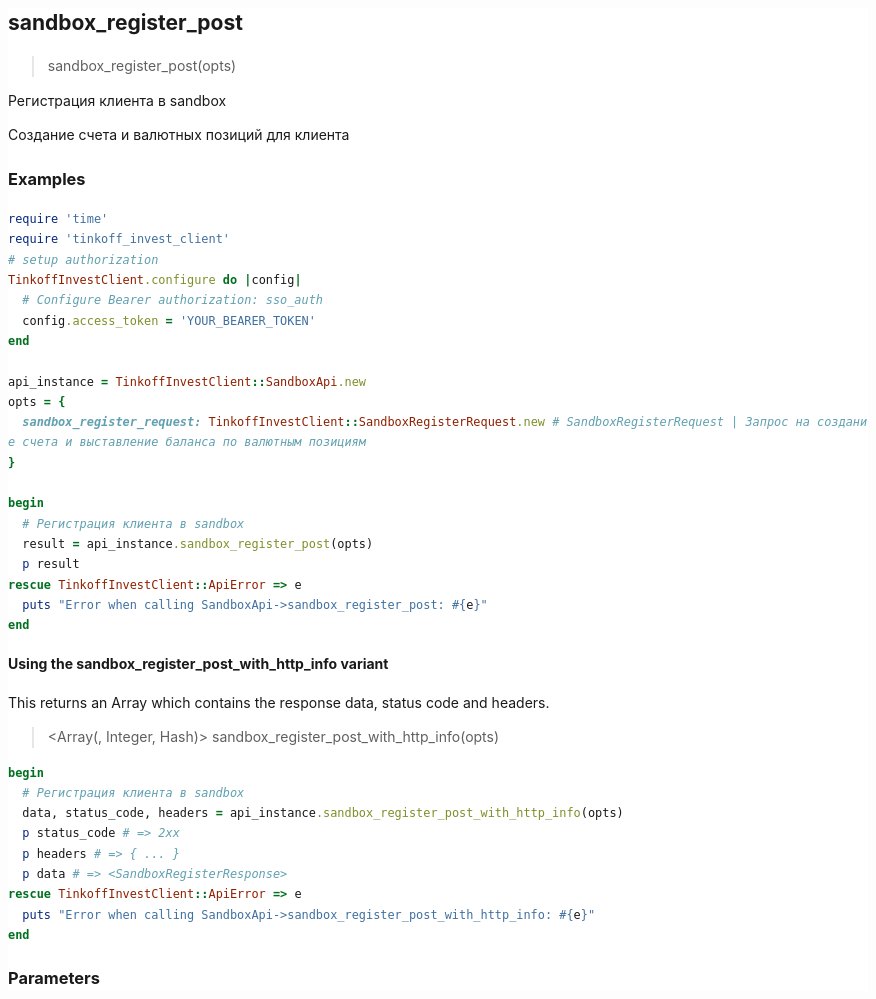 
## sandbox_register_post

> <SandboxRegisterResponse> sandbox_register_post(opts)

Регистрация клиента в sandbox

Создание счета и валютных позиций для клиента

### Examples

```ruby
require 'time'
require 'tinkoff_invest_client'
# setup authorization
TinkoffInvestClient.configure do |config|
  # Configure Bearer authorization: sso_auth
  config.access_token = 'YOUR_BEARER_TOKEN'
end

api_instance = TinkoffInvestClient::SandboxApi.new
opts = {
  sandbox_register_request: TinkoffInvestClient::SandboxRegisterRequest.new # SandboxRegisterRequest | Запрос на создание счета и выставление баланса по валютным позициям
}

begin
  # Регистрация клиента в sandbox
  result = api_instance.sandbox_register_post(opts)
  p result
rescue TinkoffInvestClient::ApiError => e
  puts "Error when calling SandboxApi->sandbox_register_post: #{e}"
end
```

#### Using the sandbox_register_post_with_http_info variant

This returns an Array which contains the response data, status code and headers.

> <Array(<SandboxRegisterResponse>, Integer, Hash)> sandbox_register_post_with_http_info(opts)

```ruby
begin
  # Регистрация клиента в sandbox
  data, status_code, headers = api_instance.sandbox_register_post_with_http_info(opts)
  p status_code # => 2xx
  p headers # => { ... }
  p data # => <SandboxRegisterResponse>
rescue TinkoffInvestClient::ApiError => e
  puts "Error when calling SandboxApi->sandbox_register_post_with_http_info: #{e}"
end
```

### Parameters
